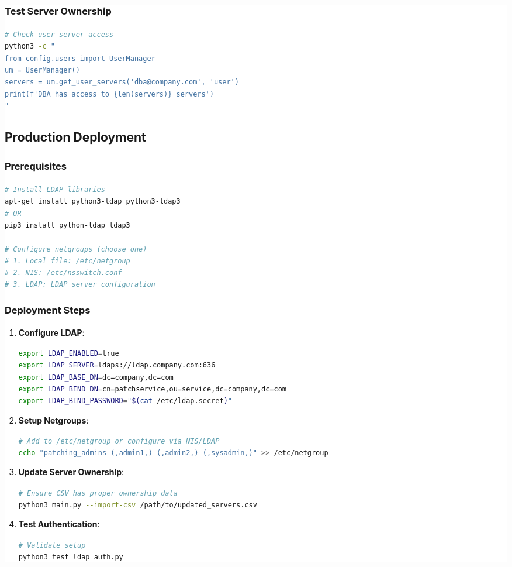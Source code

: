 ### Test Server Ownership
```bash
# Check user server access
python3 -c "
from config.users import UserManager
um = UserManager()
servers = um.get_user_servers('dba@company.com', 'user')
print(f'DBA has access to {len(servers)} servers')
"
```

## Production Deployment

### Prerequisites
```bash
# Install LDAP libraries
apt-get install python3-ldap python3-ldap3
# OR
pip3 install python-ldap ldap3

# Configure netgroups (choose one)
# 1. Local file: /etc/netgroup
# 2. NIS: /etc/nsswitch.conf
# 3. LDAP: LDAP server configuration
```

### Deployment Steps

1. **Configure LDAP**:
   ```bash
   export LDAP_ENABLED=true
   export LDAP_SERVER=ldaps://ldap.company.com:636
   export LDAP_BASE_DN=dc=company,dc=com
   export LDAP_BIND_DN=cn=patchservice,ou=service,dc=company,dc=com
   export LDAP_BIND_PASSWORD="$(cat /etc/ldap.secret)"
   ```

2. **Setup Netgroups**:
   ```bash
   # Add to /etc/netgroup or configure via NIS/LDAP
   echo "patching_admins (,admin1,) (,admin2,) (,sysadmin,)" >> /etc/netgroup
   ```

3. **Update Server Ownership**:
   ```bash
   # Ensure CSV has proper ownership data
   python3 main.py --import-csv /path/to/updated_servers.csv
   ```

4. **Test Authentication**:
   ```bash
   # Validate setup
   python3 test_ldap_auth.py
   ```
